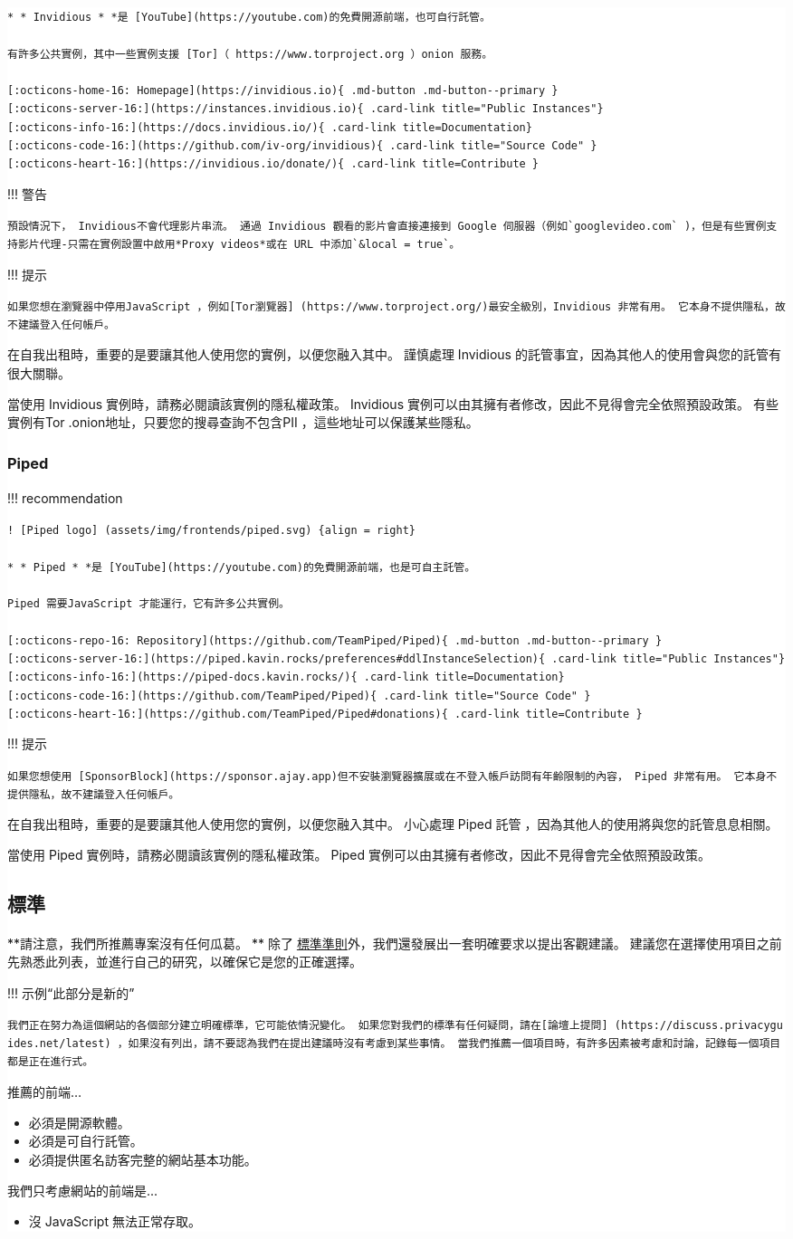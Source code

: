     * * Invidious * *是 [YouTube](https://youtube.com)的免費開源前端，也可自行託管。
    
    有許多公共實例，其中一些實例支援 [Tor]（ https://www.torproject.org ）onion 服務。
    
    [:octicons-home-16: Homepage](https://invidious.io){ .md-button .md-button--primary }
    [:octicons-server-16:](https://instances.invidious.io){ .card-link title="Public Instances"}
    [:octicons-info-16:](https://docs.invidious.io/){ .card-link title=Documentation}
    [:octicons-code-16:](https://github.com/iv-org/invidious){ .card-link title="Source Code" }
    [:octicons-heart-16:](https://invidious.io/donate/){ .card-link title=Contribute }

!!! 警告

    預設情況下， Invidious不會代理影片串流。 通過 Invidious 觀看的影片會直接連接到 Google 伺服器（例如`googlevideo.com` )，但是有些實例支持影片代理-只需在實例設置中啟用*Proxy videos*或在 URL 中添加`&local = true`。

!!! 提示

    如果您想在瀏覽器中停用JavaScript ，例如[Tor瀏覽器] (https://www.torproject.org/)最安全級別，Invidious 非常有用。 它本身不提供隱私，故不建議登入任何帳戶。

在自我出租時，重要的是要讓其他人使用您的實例，以便您融入其中。 謹慎處理 Invidious 的託管事宜，因為其他人的使用會與您的託管有很大關聯。

當使用 Invidious 實例時，請務必閱讀該實例的隱私權政策。 Invidious 實例可以由其擁有者修改，因此不見得會完全依照預設政策。 有些實例有Tor .onion地址，只要您的搜尋查詢不包含PII ，這些地址可以保護某些隱私。

### Piped

!!! recommendation

    ! [Piped logo] (assets/img/frontends/piped.svg) {align = right}
    
    * * Piped * *是 [YouTube](https://youtube.com)的免費開源前端，也是可自主託管。
    
    Piped 需要JavaScript 才能運行，它有許多公共實例。
    
    [:octicons-repo-16: Repository](https://github.com/TeamPiped/Piped){ .md-button .md-button--primary }
    [:octicons-server-16:](https://piped.kavin.rocks/preferences#ddlInstanceSelection){ .card-link title="Public Instances"}
    [:octicons-info-16:](https://piped-docs.kavin.rocks/){ .card-link title=Documentation}
    [:octicons-code-16:](https://github.com/TeamPiped/Piped){ .card-link title="Source Code" }
    [:octicons-heart-16:](https://github.com/TeamPiped/Piped#donations){ .card-link title=Contribute }

!!! 提示

    如果您想使用 [SponsorBlock](https://sponsor.ajay.app)但不安裝瀏覽器擴展或在不登入帳戶訪問有年齡限制的內容， Piped 非常有用。 它本身不提供隱私，故不建議登入任何帳戶。

在自我出租時，重要的是要讓其他人使用您的實例，以便您融入其中。 小心處理 Piped 託管 ，因為其他人的使用將與您的託管息息相關。

當使用 Piped 實例時，請務必閱讀該實例的隱私權政策。 Piped 實例可以由其擁有者修改，因此不見得會完全依照預設政策。

## 標準

**請注意，我們所推薦專案沒有任何瓜葛。 ** 除了 [標準準則](about/criteria.md)外，我們還發展出一套明確要求以提出客觀建議。 建議您在選擇使用項目之前先熟悉此列表，並進行自己的研究，以確保它是您的正確選擇。

!!! 示例“此部分是新的”

    我們正在努力為這個網站的各個部分建立明確標準，它可能依情況變化。 如果您對我們的標準有任何疑問，請在[論壇上提問] (https://discuss.privacyguides.net/latest) ，如果沒有列出，請不要認為我們在提出建議時沒有考慮到某些事情。 當我們推薦一個項目時，有許多因素被考慮和討論，記錄每一個項目都是正在進行式。

推薦的前端…

- 必須是開源軟體。
- 必須是可自行託管。
- 必須提供匿名訪客完整的網站基本功能。

我們只考慮網站的前端是...

- 沒 JavaScript 無法正常存取。
